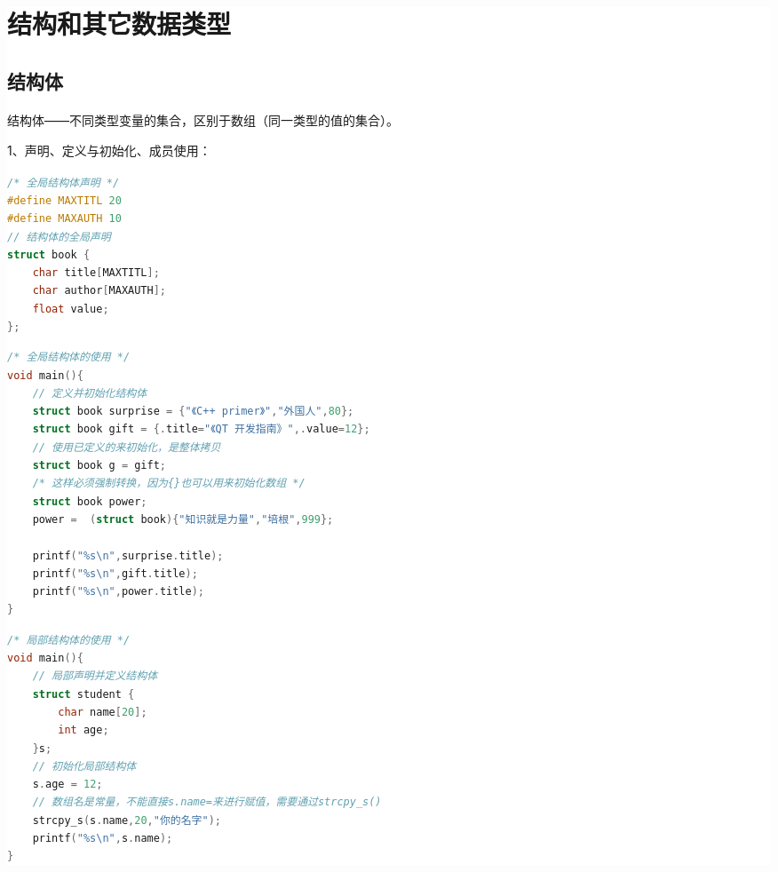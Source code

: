 

# 结构和其它数据类型

## 结构体

结构体——不同类型变量的集合，区别于数组（同一类型的值的集合）。

1、声明、定义与初始化、成员使用：

```c
/* 全局结构体声明 */
#define MAXTITL 20
#define MAXAUTH 10
// 结构体的全局声明
struct book {
    char title[MAXTITL];
    char author[MAXAUTH];
    float value;
};
```

```c
/* 全局结构体的使用 */
void main(){
    // 定义并初始化结构体
    struct book surprise = {"《C++ primer》","外国人",80};
    struct book gift = {.title="《QT 开发指南》",.value=12};
    // 使用已定义的来初始化，是整体拷贝
    struct book g = gift;
    /* 这样必须强制转换，因为{}也可以用来初始化数组 */
    struct book power;
    power =  (struct book){"知识就是力量","培根",999};

    printf("%s\n",surprise.title);
    printf("%s\n",gift.title);
    printf("%s\n",power.title);
}
```

```c
/* 局部结构体的使用 */
void main(){
    // 局部声明并定义结构体
    struct student {
        char name[20];
        int age;
    }s;
    // 初始化局部结构体
    s.age = 12;
    // 数组名是常量，不能直接s.name=来进行赋值，需要通过strcpy_s()
    strcpy_s(s.name,20,"你的名字");
    printf("%s\n",s.name);
}
```
